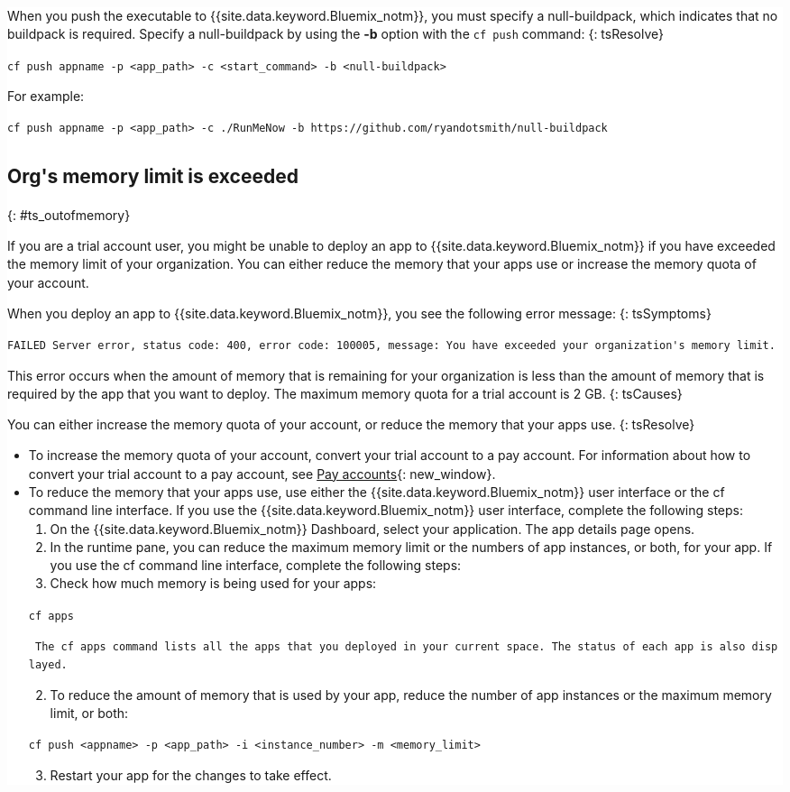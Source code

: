  

When you push the executable to {{site.data.keyword.Bluemix_notm}}, you must specify a null-buildpack, which indicates that no buildpack is required. Specify a null-buildpack by using the **-b** option with the `cf push` command:
{: tsResolve}

```
cf push appname -p <app_path> -c <start_command> -b <null-buildpack>
```
For example:
```
cf push appname -p <app_path> -c ./RunMeNow -b https://github.com/ryandotsmith/null-buildpack
```


## Org's memory limit is exceeded
{: #ts_outofmemory}

If you are a trial account user, you might be unable to deploy an app to {{site.data.keyword.Bluemix_notm}} if you have exceeded the memory limit of your organization. You can either reduce the memory that your apps use or increase the memory quota of your account. 



When you deploy an app to {{site.data.keyword.Bluemix_notm}}, you see the following error message:
{: tsSymptoms} 

`FAILED Server error, status code: 400, error code: 100005, message: You have exceeded your organization's memory limit.`

 

This error occurs when the amount of memory that is remaining for your organization is less than the amount of memory that is required by the app that you want to deploy. The maximum memory quota for a trial account is 2 GB.
{: tsCauses}



You can either increase the memory quota of your account, or reduce the memory that your apps use.
{: tsResolve} 

  * To increase the memory quota of your account, convert your trial account to a pay account. For information about how to convert your trial account to a pay account, see [Pay accounts](../pricing/index.html#pay-accounts){: new_window}. 
  * To reduce the memory that your apps use, use either the {{site.data.keyword.Bluemix_notm}} user interface or the cf command line interface.
    If you use the {{site.data.keyword.Bluemix_notm}} user interface, complete the following steps:
	  1. On the {{site.data.keyword.Bluemix_notm}} Dashboard, select your application. The app details page opens.
	  2. In the runtime pane, you can reduce the maximum memory limit or the numbers of app instances, or both, for your app. 
	If you use the cf command line interface, complete the following steps:
	  1. Check how much memory is being used for your apps:
	  ```
	  cf apps
	  ```
	     The cf apps command lists all the apps that you deployed in your current space. The status of each app is also displayed.
      2. To reduce the amount of memory that is used by your app, reduce the number of app instances or the maximum memory limit, or both:
	  ```
	  cf push <appname> -p <app_path> -i <instance_number> -m <memory_limit>
      ```
	  3. Restart your app for the changes to take effect.
